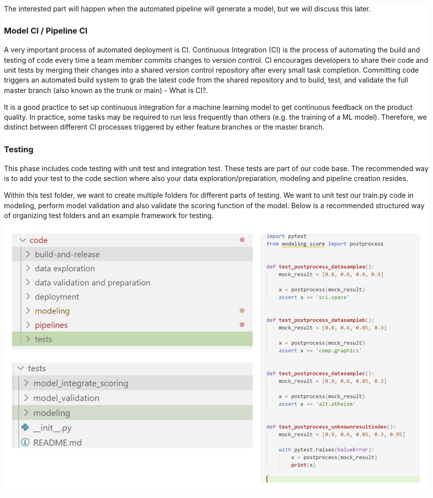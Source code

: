 The interested part will happen when the automated pipeline will generate a model, but we will discuss
this later.

### Model CI / Pipeline CI
A very important process of automated deployment is CI. Continuous Integration (CI) is the process of
automating the build and testing of code every time a team member commits changes to version
control. CI encourages developers to share their code and unit tests by merging their changes into a
shared version control repository after every small task completion. Committing code triggers an
automated build system to grab the latest code from the shared repository and to build, test, and
validate the full master branch (also known as the trunk or main) - What is CI?.

It is a good practice to set up continuous integration for a machine learning model to get continuous
feedback on the product quality. In practice, some tasks may be required to run less frequently than
others (e.g. the training of a ML model). Therefore, we distinct between different CI processes triggered
by either feature branches or the master branch.

### Testing
This phase includes code testing with unit test and integration test. These tests are part of our code
base. The recommended way is to add your test to the code section where also your data
exploration/preparation, modeling and pipeline creation resides.

Within this test folder, we want to create multiple folders for different parts of testing. We want to unit
test our train.py code in modeling, perform model validation and also validate the scoring function of
the model. Below is a recommended structured way of organizing test folders and an example framework for testing.

![An example of folder structure](images/tests.PNG)
